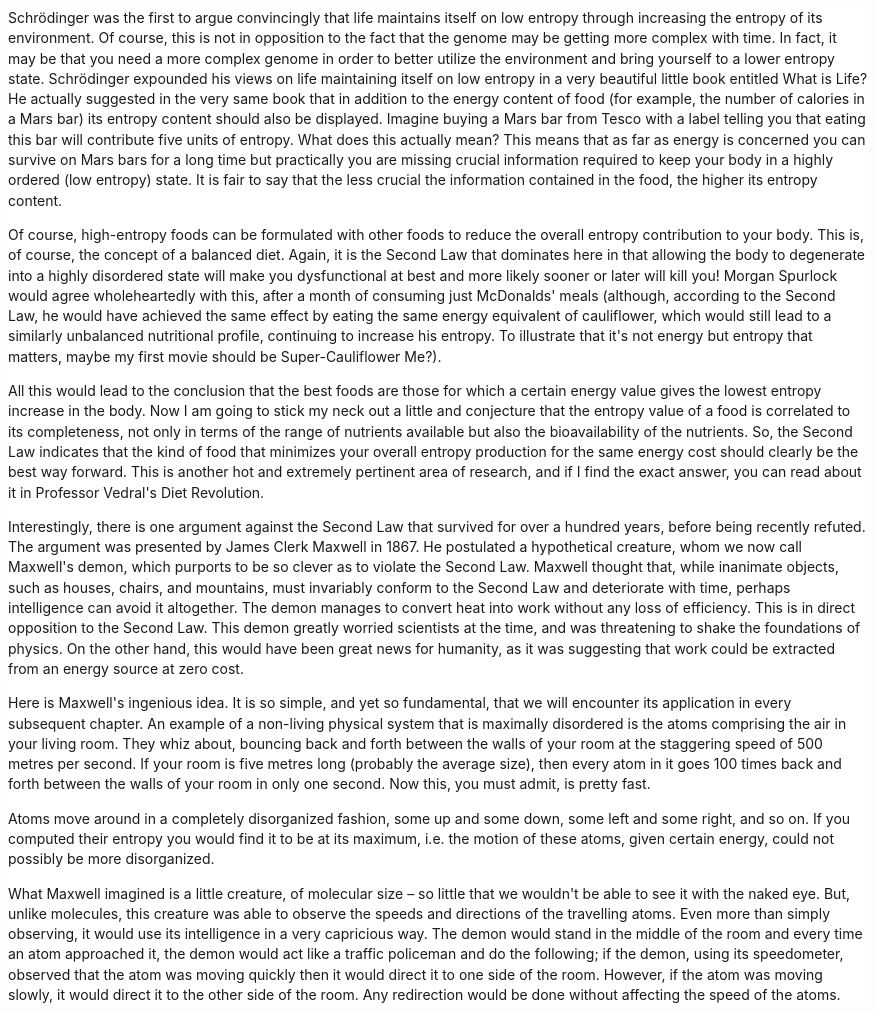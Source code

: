 Schrödinger was the first to argue convincingly that life maintains itself on low entropy through increasing the entropy of its environment. Of course, this is not in opposition to the fact that the genome may be getting more complex with time. In fact, it may be that you need a more complex genome in order to better utilize the environment and bring yourself to a lower entropy state. Schrödinger expounded his views on life maintaining itself on low entropy in a very beautiful little book entitled What is Life? He actually suggested in the very same book that in addition to the energy content of food (for example, the number of calories in a Mars bar) its entropy content should also be displayed. Imagine buying a Mars bar from Tesco with a label telling you that eating this bar will contribute five units of entropy. What does this actually mean? This means that as far as energy is concerned you can survive on Mars bars for a long time but practically you are missing crucial information required to keep your body in a highly ordered (low entropy) state. It is fair to say that the less crucial the information contained in the food, the higher its entropy content.

Of course, high-entropy foods can be formulated with other foods to reduce the overall entropy contribution to your body. This is, of course, the concept of a balanced diet. Again, it is the Second Law that dominates here in that allowing the body to degenerate into a highly disordered state will make you dysfunctional at best and more likely sooner or later will kill you! Morgan Spurlock would agree wholeheartedly with this, after a month of consuming just McDonalds' meals (although, according to the Second Law, he would have achieved the same effect by eating the same energy equivalent of cauliflower, which would still lead to a similarly unbalanced nutritional profile, continuing to increase his entropy. To illustrate that it's not energy but entropy that matters, maybe my first movie should be Super-Cauliflower Me?).

All this would lead to the conclusion that the best foods are those for which a certain energy value gives the lowest entropy increase in the body. Now I am going to stick my neck out a little and conjecture that the entropy value of a food is correlated to its completeness, not only in terms of the range of nutrients available but also the bioavailability of the nutrients. So, the Second Law indicates that the kind of food that minimizes your overall entropy production for the same energy cost should clearly be the best way forward. This is another hot and extremely pertinent area of research, and if I find the exact answer, you can read about it in Professor Vedral's Diet Revolution.

Interestingly, there is one argument against the Second Law that survived for over a hundred years, before being recently refuted. The argument was presented by James Clerk Maxwell in 1867. He postulated a hypothetical creature, whom we now call Maxwell's demon, which purports to be so clever as to violate the Second Law. Maxwell thought that, while inanimate objects, such as houses, chairs, and mountains, must invariably conform to the Second Law and deteriorate with time, perhaps intelligence can avoid it altogether. The demon manages to convert heat into work without any loss of efficiency. This is in direct opposition to the Second Law. This demon greatly worried scientists at the time, and was threatening to shake the foundations of physics. On the other hand, this would have been great news for humanity, as it was suggesting that work could be extracted from an energy source at zero cost.

Here is Maxwell's ingenious idea. It is so simple, and yet so fundamental, that we will encounter its application in every subsequent chapter. An example of a non-living physical system that is maximally disordered is the atoms comprising the air in your living room. They whiz about, bouncing back and forth between the walls of your room at the staggering speed of 500 metres per second. If your room is five metres long (probably the average size), then every atom in it goes 100 times back and forth between the walls of your room in only one second. Now this, you must admit, is pretty fast.

Atoms move around in a completely disorganized fashion, some up and some down, some left and some right, and so on. If you computed their entropy you would find it to be at its maximum, i.e. the motion of these atoms, given certain energy, could not possibly be more disorganized.

What Maxwell imagined is a little creature, of molecular size – so little that we wouldn't be able to see it with the naked eye. But, unlike molecules, this creature was able to observe the speeds and directions of the travelling atoms. Even more than simply observing, it would use its intelligence in a very capricious way. The demon would stand in the middle of the room and every time an atom approached it, the demon would act like a traffic policeman and do the following; if the demon, using its speedometer, observed that the atom was moving quickly then it would direct it to one side of the room. However, if the atom was moving slowly, it would direct it to the other side of the room. Any redirection would be done without affecting the speed of the atoms.
